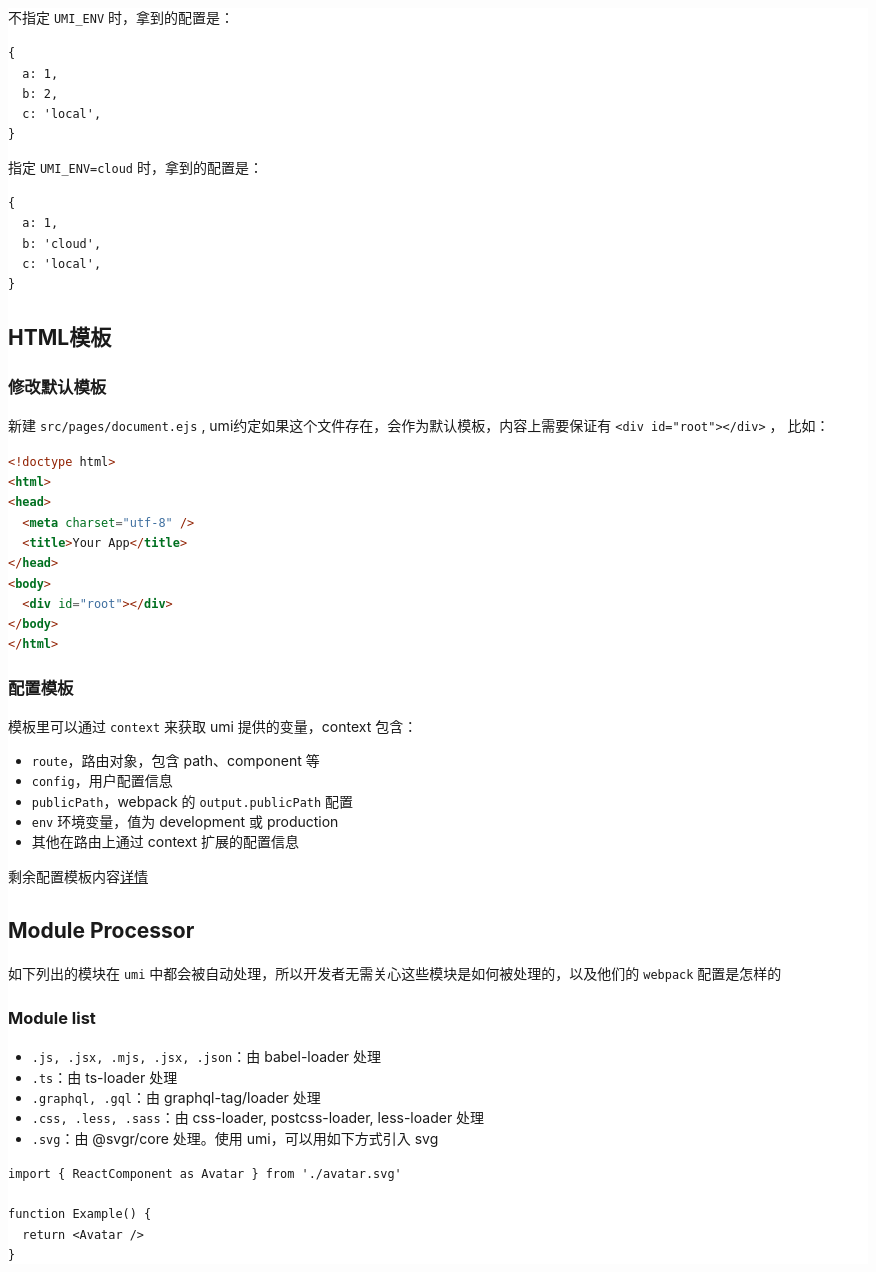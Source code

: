 不指定 `UMI_ENV` 时，拿到的配置是：
```tsx
{
  a: 1,
  b: 2,
  c: 'local',
}
```
指定 `UMI_ENV=cloud` 时，拿到的配置是：
```tsx
{
  a: 1,
  b: 'cloud',
  c: 'local',
}
```

## HTML模板

### 修改默认模板

新建 `src/pages/document.ejs` , umi约定如果这个文件存在，会作为默认模板，内容上需要保证有 `<div id="root"></div>` ， 比如：
```html
<!doctype html>
<html>
<head>
  <meta charset="utf-8" />
  <title>Your App</title>
</head>
<body>
  <div id="root"></div>
</body>
</html>
```

### 配置模板

模板里可以通过 `context` 来获取 umi 提供的变量，context 包含：
* `route`，路由对象，包含 path、component 等
* `config`，用户配置信息
* `publicPath`，webpack 的 `output.publicPath` 配置
* `env` 环境变量，值为 development 或 production
* 其他在路由上通过 context 扩展的配置信息

剩余配置模板内容[详情](https://umijs.org/zh/guide/html-template.html#%E4%BF%AE%E6%94%B9%E9%BB%98%E8%AE%A4%E6%A8%A1%E6%9D%BF)


## Module Processor

如下列出的模块在 `umi` 中都会被自动处理，所以开发者无需关心这些模块是如何被处理的，以及他们的 `webpack` 配置是怎样的

### Module list
* `.js, .jsx, .mjs, .jsx, .json`：由 babel-loader 处理
* `.ts`：由 ts-loader 处理
* `.graphql, .gql`：由 graphql-tag/loader 处理
* `.css, .less, .sass`：由 css-loader, postcss-loader, less-loader 处理
* `.svg`：由 @svgr/core 处理。使用 umi，可以用如下方式引入 svg
```tsx
import { ReactComponent as Avatar } from './avatar.svg'

function Example() {
  return <Avatar />
}
```

